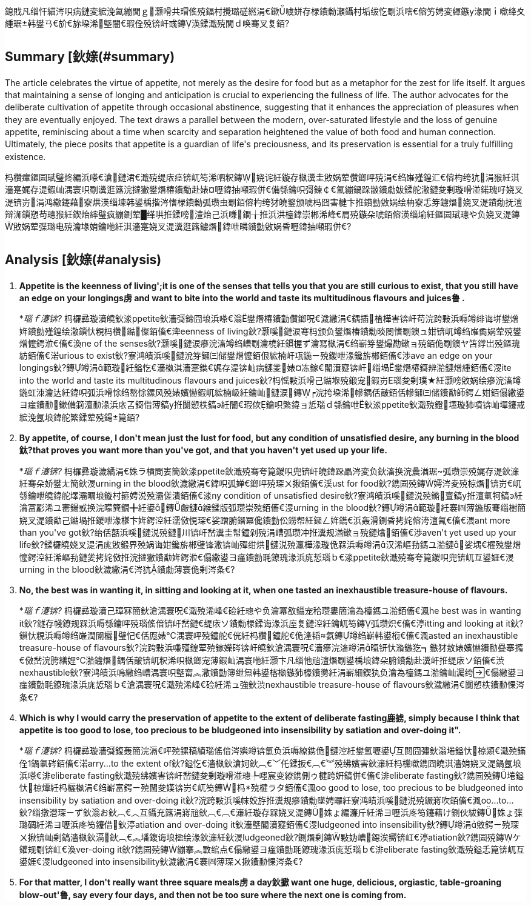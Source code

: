鎴戝凡缁忓緢涔呮病鏈変綋浼氳繃閭ｇ灏嗗共瑁傜殑鍢村攪璐磋繎涓€鏉噳姘存椂鐨勬瀬鑷村垢绂忔劅浜嗐€傛竻娉変緷鏃у湪閭ｉ噷绛夊緟琚韩鐢ㄢ€斺€旀垜浠墍闇€瑕佺殑锛屽彧鏄渶鍒濈殑閭ｄ唤骞叉复銆?
## Summary [鈥媇(#summary)

The article celebrates the virtue of appetite, not merely as the desire for food but as a metaphor for the zest for life itself. It argues that maintaining a sense of longing and anticipation is crucial to experiencing the fullness of life. The author advocates for the deliberate cultivation of appetite through occasional abstinence, suggesting that it enhances the appreciation of pleasures when they are eventually enjoyed. The text draws a parallel between the modern, over-saturated lifestyle and the loss of genuine appetite, reminiscing about a time when scarcity and separation heightened the value of both food and human connection. Ultimately, the piece posits that appetite is a guardian of life's preciousness, and its preservation is essential for a truly fulfilling existence.

杩欑瘒鏂囩珷璧炵編浜嗏€滄鏈涒€濈殑缇庡痉锛屼笉浠呬粎鏄娆诧紝鏇存槸瀵圭敓娲荤儹鎯呯殑涓€绉嶉殣鍠汇€傛枃绔犺涓猴紝淇濇寔娓存湜鍜屾湡寰呮劅瀵逛簬浣撻獙鐢熸椿鐨勪赴婊¤嚦鍏抽噸瑕併€備綔鑰呮彁鍊￠€氳繃鍋跺皵鐨勮妭鍒舵潵鏈夋剰璇嗗湴鍩瑰吇娆叉湜锛岃涓鸿繖鑳藉寮烘渶缁堜韩鍙楀揩涔愭椂鐨勬弧瓒虫劅銆傛枃绔犲皢鐜颁唬杩囧害楗卞拰鐨勭敓娲绘柟寮忎笌鐪熸娆叉湜鐨勪抚澶辩浉鎻愬苟璁猴紝鍥炲繂璧疯繃鍘荤█缂哄拰鍒嗙澧炲己浜嗛鐗╁拰浜洪檯鍏崇郴浠峰€肩殑鏃朵唬銆傛渶缁堬紝鏂囩珷璁や负娆叉湜鏄敓娲荤弽璐电殑瀹堟姢鑰咃紝淇濇寔娆叉湜瀵逛簬鐪熸鍏呭疄鐨勭敓娲昏嚦鍏抽噸瑕併€?
## Analysis [鈥媇(#analysis)

1.  **Appetite is the keenness of living';it is one of the senses that tells you that you are still curious to exist, that you still have an edge on your longings虏 and want to bite into the world and taste its multitudinous flavours and juices鲁 .**

    **瑙ｆ瀽锛?* 杩欏彞璇濆皢鈥渁ppetite鈥濇彁鍗囧埌浜嗏€滃鐢熸椿鐨勭儹鎯呪€濊繖涓€鍝插楂樺害锛屽苟浣跨敤浜嗕竴绯诲垪鐢熷姩鐨勯殣鍠绘潵鎻忕粯杩欑鐑儏銆傗€渒eenness of living鈥?灏嗘鏈涙弿杩颁负鐢熸椿鐨勬晱閿愭劅鐭ュ姏锛屼竴绉嶉矞娲荤殑鐢熷懡鍔涖€傗€渙ne of the senses鈥?灏嗘鏈涙瘮浣滀竴绉嶆劅瀹橈紝鏆楃ず瀹冩槸涓€绉嶄笌鐢熶勘鏉ョ殑銆佹劅鐭ヤ笘鐣岀殑鏂瑰紡銆傗€渃urious to exist鈥?寮鸿皟浜嗘鏈涗笌鎺㈢储鐢熷懡銆佷綋楠屽瓨鍦ㄧ殑鍐呭湪鑱旂郴銆傗€渉ave an edge on your longings鈥?鏄竴涓範璇紝鎰忔€濇槸淇濇寔鐫€娓存湜锛屾病鏈夎婊¤冻鎵€閽濆寲锛屽缁堝鐢熸椿鎶辨湁鏈熷緟銆傗€渂ite into the world and taste its multitudinous flavours and juices鈥?杩愮敤浜嗗己鐑堢殑鍛宠鍜岃Е瑙夋剰璞★紝灏嗙敓娲绘瘮浣滀竴鍦虹洓瀹达紝鍏呮弧浜嗗悇绉嶅悇鏍风殑婊嬪懗鍜屼綋楠岋紝鑰屾鏈涙鏄┍浣挎垜浠幓鍝佸皾銆佸幓鎺㈢储鐨勫師鍔ㄥ姏銆傝繖鍙ヨ瘽鐨勫鏉備箣澶勫湪浜庡叾鎶借薄鎬у拰闅愬柣鎬э紝闇€瑕佽鑰呮繁鍏ョ悊瑙ｄ綔鑰呭鈥渁ppetite鈥濈殑鐙壒璇犻噴锛屾墠鑳戒綋浼氬埌鍏舵繁鍒荤殑鍚箟銆?
2.  **By appetite, of course, I don't mean just the lust for food, but any condition of unsatisfied desire, any burning in the blood鈦?that proves you want more than you've got, and that you haven't yet used up your life.**

    **瑙ｆ瀽锛?* 杩欏彞璇濊繘涓€姝ラ槓閲婁簡鈥渁ppetite鈥濈殑骞夸箟鍐呮兜锛屽皢鍏跺畾涔変负鈥滀换浣曟湭琚弧瓒崇殑娓存湜鈥濓紝骞朵娇鐢ㄤ簡鈥渂urning in the blood鈥濊繖涓€鍏呮弧婵€鎯呯殑琛ㄨ揪銆傗€渓ust for food鈥?鎸囩殑鏄嫮涔夌殑椋熸锛岃€屼綔鑰呭皢鍏舵墿灞曞埌鏇村箍娉涚殑灞傞潰銆傗€渁ny condition of unsatisfied desire鈥?寮鸿皟浜嗘鏈涚殑鏅亶鎬у拰澶氭牱鎬э紝瀹冨彲浠ユ寚鍚戜换浣曚簨鐗╋紝鍙鏄皻鏈緱鍒版弧瓒崇殑銆傗€渂urning in the blood鈥?鏄竴涓範璇紝褰㈣薄鍦版弿缁樹簡娆叉湜鐨勫己鐑堝拰鍐呭湪椹卞姩鍔涳紝濡傚悓琛€娑蹭腑鐕冪儳鐨勭伀鐒帮紝鎺ㄥ姩鐫€浜轰滑鍘昏拷姹傛洿澶氥€傗€渨ant more than you've got鈥?绐佸嚭浜嗘鏈涚殑鏈川锛屽嵆瀵圭幇鐘剁殑涓嶆弧瓒冲拰瀵规湭鏉ョ殑鏈熻銆傗€渉aven't yet used up your life鈥?鍒欏皢娆叉湜涓庣敓鍛界殑娲诲姏鑱旂郴璧锋潵锛屾殫绀烘鏈涚殑瀛樺湪璇佹槑浜嗕竴涓汉浠嶇劧鎷ユ湁鏈娑堣€楃殑鐢熷懡鍔涳紝浠嶇劧鏈夎拷姹傚拰浣撻獙鐨勫姩鍔涖€傝繖鍙ヨ瘽鐨勯毦鐐瑰湪浜庣悊瑙ｂ€渁ppetite鈥濈殑骞夸箟鍐呮兜锛屼互鍙娾€渂urning in the blood鈥濊繖涓€涔犺鐨勮薄寰佹剰涔夈€?
3.  **No, the best was in wanting it, in sitting and looking at it, when one tasted an inexhaustible treasure-house of flavours.**

    **瑙ｆ瀽锛?* 杩欏彞璇濆己璋冧簡鈥滄湡寰呪€濈殑浠峰€硷紝璁や负瀹冪敋鑷宠秴瓒婁簡瀹為檯鎷ユ湁銆傗€渢he best was in wanting it鈥?鐩存帴鐐规槑浜嗕綔鑰呯殑瑙傜偣锛屽嵆鏈€缇庡ソ鐨勬椂鍒诲湪浜庢复鏈涳紝鑰屼笉鏄弧瓒炽€傗€渟itting and looking at it鈥?鎻忕粯浜嗕竴绉嶉潤闈欐璧忋€佸厖婊℃湡寰呯殑鐘舵€侊紝杩欑鐘舵€佹湰韬氨鏄竴绉嶄韩鍙椼€傗€渢asted an inexhaustible treasure-house of flavours鈥?浣跨敤浜嗛殣鍠荤殑鎵嬫硶锛屽皢鈥滄湡寰呪€濇瘮浣滀竴涓暣钘忕潃鏃犵┓鏃犲敖婊嬪懗鐨勫疂搴撱€傚嵆浣胯繕娌℃湁鐪熸鍝佸皾锛屼粎浠呮槸鎯宠薄鍜屾湡寰咃紝灏卞凡缁忚兘澶熸劅鍙楀埌鍏朵腑鐨勪赴瀵屽拰缇庡ソ銆傗€渋nexhaustible鈥?寮鸿皟浜嗚繖绉嶆湡寰呮墍甯︽潵鐨勭簿绁炰韩鍙楁槸鏃犻檺鐨勶紝涓嶄細鍥犱负瀹為檯鎷ユ湁鑰屾灟绔€傝繖鍙ヨ瘽鐨勯毦鐐瑰湪浜庣悊瑙ｂ€滄湡寰呪€濈殑浠峰€硷紝浠ュ強鈥渋nexhaustible treasure-house of flavours鈥濊繖涓€闅愬柣鐨勫惈涔夈€?
4.  **Which is why I would carry the preservation of appetite to the extent of deliberate fasting鹿掳, simply because I think that appetite is too good to lose, too precious to be bludgeoned into insensibility by satiation and over-doing it".**

    **瑙ｆ瀽锛?* 杩欏彞璇濇彁鍑轰簡浣滆€呯殑鏍稿績瑙傜偣涔嬩竴锛氫负浜嗕繚鎸佹鏈涳紝鐢氳嚦鍙互閲囧彇鈥滃埢鎰忕椋熲€濈殑鏋佺鍋氭硶銆傗€渃arry...to the extent of鈥?鎰忔€濇槸鈥滄妸鈥︹€﹀仛鍒扳€︹€︾殑绋嬪害鈥濓紝杩欓噷鎸囧皢淇濇姢娆叉湜鍋氬埌浜嗏€渄eliberate fasting鈥濈殑绋嬪害锛屽嵆鏈夋剰璇嗗湴璁╄嚜宸变繚鎸侀ゥ楗跨姸鎬併€傗€渄eliberate fasting鈥?鎸囩殑鏄埢鎰忕椋燂紝杩欐槸涓€绉嶄富鍔ㄧ殑閫夋嫨锛岃€屼笉鏄杩殑楗ラタ銆傗€渢oo good to lose, too precious to be bludgeoned into insensibility by satiation and over-doing it鈥?浣跨敤浜嗘帓姣斿拰瀵规瘮鐨勬墜娉曪紝寮鸿皟浜嗘鏈涚殑鐝嶈吹銆傗€渢oo...to...鈥?缁撴瀯琛ㄧず鈥滃お鈥︹€︿互鑷充簬涓嶈兘鈥︹€︹€濓紝璇存槑娆叉湜鏄姝ょ編濂斤紝浠ヨ嚦浜庝笉鑳藉け鍘伙紱鏄姝ょ弽璐碉紝浠ヨ嚦浜庝笉鑳借鈥渟atiation and over-doing it鈥濇墍閽濆寲銆傗€渂ludgeoned into insensibility鈥?鏄竴涓敓鍔ㄧ殑琛ㄨ揪锛屾剰鎬濇槸鈥滆鈥︹€︽墦鍑诲埌楹绘湪鈥濓紝鈥渂ludgeoned鈥?鍘熸剰鏄敤妫嶆鐚涘嚮锛屸€渟atiation鈥?鎸囩殑鏄ケ鑵规劅锛屸€渙ver-doing it鈥?鎸囩殑鏄繃搴︽斁绾点€傝繖鍙ヨ瘽鐨勯毦鐐瑰湪浜庣悊瑙ｂ€渄eliberate fasting鈥濈殑鎰忎箟锛屼互鍙娾€渂ludgeoned into insensibility鈥濊繖涓€褰㈣薄琛ㄨ揪鐨勫惈涔夈€?
5.  **For that matter, I don't really want three square meals虏 a day鈥擨 want one huge, delicious, orgiastic, table-groaning blow-out'鲁, say every four days, and then not be too sure where the next one is coming from.**
